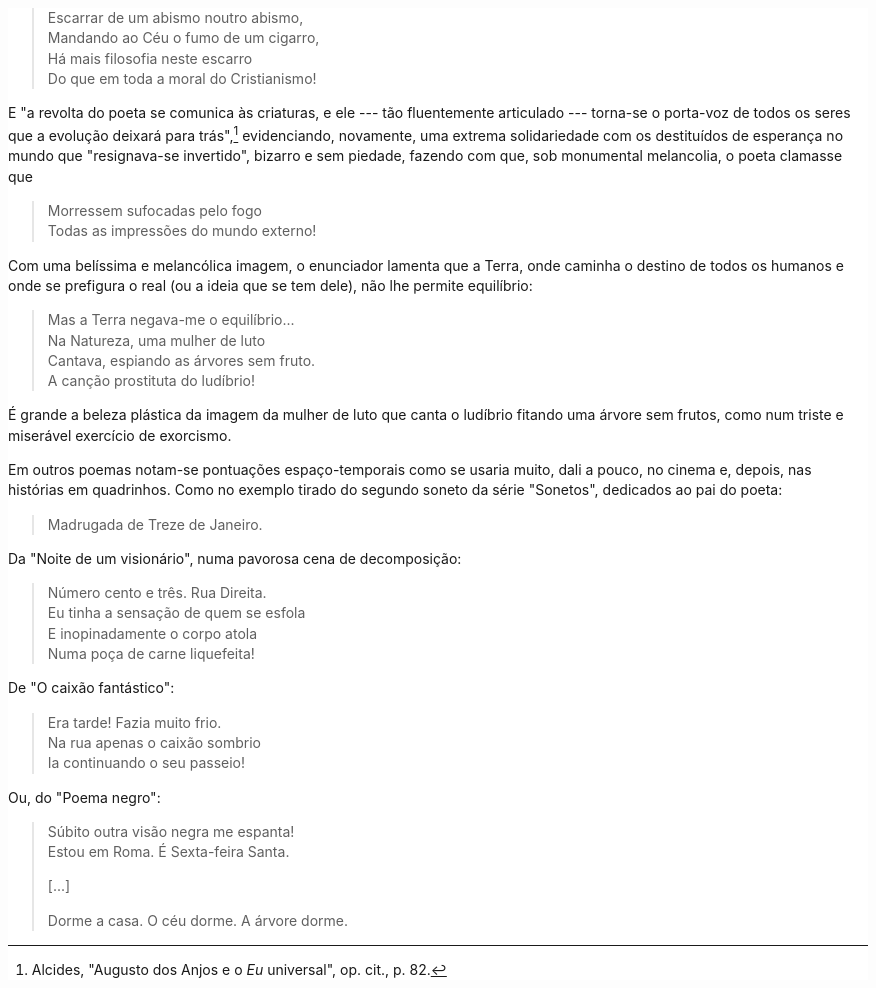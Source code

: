 > Escarrar de um abismo noutro abismo,\
> Mandando ao Céu o fumo de um cigarro,\
> Há mais filosofia neste escarro\
> Do que em toda a moral do Cristianismo!

E "a revolta do poeta se comunica às criaturas, e ele --- tão
fluentemente articulado --- torna-se o porta-voz de todos os seres
que a evolução deixará para trás",[^39] evidenciando, novamente, uma
extrema solidariedade com os destituídos de esperança no mundo que
"resignava-se invertido", bizarro e sem piedade, fazendo com que, sob
monumental melancolia, o poeta clamasse que

> Morressem sufocadas pelo fogo\
> Todas as impressões do mundo externo!

Com uma belíssima e melancólica imagem, o enunciador lamenta que a
Terra, onde caminha o destino de todos os humanos e onde se prefigura o
real (ou a ideia que se tem dele), não lhe permite equilíbrio:

> Mas a Terra negava-me o equilíbrio...\
> Na Natureza, uma mulher de luto\
> Cantava, espiando as árvores sem fruto.\
> A canção prostituta do ludíbrio!

É grande a beleza plástica da imagem da mulher de luto que canta o
ludíbrio fitando uma árvore sem frutos, como num triste e miserável
exercício de exorcismo.

Em outros poemas notam-se pontuações espaço-temporais como se usaria
muito, dali a pouco, no cinema e, depois, nas histórias em quadrinhos.
Como no exemplo tirado do segundo soneto da série "Sonetos", dedicados
ao pai do poeta:

> Madrugada de Treze de Janeiro.

Da "Noite de um visionário", numa pavorosa cena de decomposição:

> Número cento e três. Rua Direita.\
> Eu tinha a sensação de quem se esfola\
> E inopinadamente o corpo atola\
> Numa poça de carne liquefeita!

De "O caixão fantástico":

> Era tarde! Fazia muito frio.\
> Na rua apenas o caixão sombrio\
> Ia continuando o seu passeio!

Ou, do "Poema negro":

> Súbito outra visão negra me espanta!\
> Estou em Roma. É Sexta-feira Santa.
>
> \[...\]
>
> Dorme a casa. O céu dorme. A árvore dorme.


[^1]: Esse poema consta da segunda edição do *Eu*, publicada pela
[^2]: Tobias Barreto (1839--1889) foi um intelectual sergipano de
[^3]: Sérgio Alcides, "Augusto dos Anjos e o *Eu* universal". In:
[^4]: O poeta jamais imaginara que muito depois de sua morte, no ano da
[^5]: No momento em que publica *Eu* a situação do poeta era a seguinte:
[^6]: Ferreira Gullar, "Augusto dos Anjos ou Vida e morte nordestina".
[^7]: João Cabral de Melo Neto, em seu belíssimo poema "O sim contra o
[^8]: Cf. Antonio Arnoni Prado e Francisco Foot Hardman, Introdução, em
[^9]: Curioso notar, entretanto, que intelectuais anarquistas (a
[^10]: Como já foi observado por José Paulo Paes em seu importante
[^11]: Anatol Rosenfeld afirma que a influência de Schopenhauer é mais
[^12]: Alcides, op. cit., p. 49
[^13]: José Paulo Paes, em já referido ensaio, diz que "a animização do
[^14]: Paes, op. cit., pp. 9--10.
[^15]: Antonio Arnoni Prado, "Um fantasma na noite dos vencidos". In:
[^16]: Dentre as tentativas de classificação da obra de Augusto dos
[^17]: Anatol Rosenfeld, "A costela de prata de A. dos Anjos". In:
[^18]: Tradução Claudia Cavalcanti, *Poesia expressionista alemã --- Uma
[^19]: É bom salientar que não teria sido possível qualquer contato de
[^20]: Alfredo Bosi, *História concisa da literatura brasileira*. São
[^21]: Muitas vezes é chamada de poesia cientificista, mas não o vejo
[^22]: Sérgio Alcides, "Augusto dos Anjos e o *Eu* universal", op. cit.,
[^23]: Trata-se, afinal de contas, de poemas, e, em sua maioria,
[^24]: A ideia de "bom gosto" guarda em sua gaveta semântica outras
[^25]: Alfredo Bosi, *O ser e o tempo da poesia*. São Paulo: Companhia
[^26]: Anatol Rosenfeld, "A costela de prata de A. dos Anjos". In:
[^27]: Nicolau Sevcenko, *Literatura como missão: tensões sociais e
[^28]: Acrescentemos ainda, como situação de escrita, a derrocada da sua
[^29]: Sérgio Alcides, "Augusto dos Anjos e o mito do 'Eu' ". In:
[^30]: Antonio Arnoni Prado, "Um fantasma na noite dos vencidos". In:
[^31]: Piotr Kropotkin. *O princípio anarquista e outros ensaios*. São
[^32]: Lembrando, inclusive, o Augusto dos Anjos do conhecido (e
[^33]: Alfredo Bosi. *O ser e o tempo da poesia*, op. cit., p. 198.
[^34]: João Luiz Lafetá, *1930: a crítica e o modernismo*. São Paulo:
[^35]: S. Alcides, "Augusto dos Anjos e o *Eu* universal", op. cit.,
[^36]: Interessante perceber que a morte em Augusto dos Anjos não é
[^37]: Cineasta norte-americano que dirigiu *O massacre da serra
[^38]: Paes, op. cit., p. 18.
[^39]: Alcides, "Augusto dos Anjos e o *Eu* universal", op. cit., p. 82.
[^40]: Curioso notar que no manifesto expressionista chamado
[^41]: Walter Benjamin, "O caráter destrutivo". In *Rua de mão única*.
[^42]: Segundo acepção do *Dicionário Houaiss da Língua Portuguesa*.
[^43]: "Arte pela arte", "*business is business*" e "cada um com seus
[^44]: Num texto de jornal, de 3 de fevereiro de 1908, Augusto dos Anjos
[^45]: Gullar, "Augusto dos Anjos ou Vida e morte nordestina", op. cit.,
[^46]: Prado, "Um fantasma na noite dos vencidos", op. cit., p. 25.
[^47]: Alfonso Berardinelli, *Da poesia à prosa*. São Paulo: CosacNaify,
[^48]: Álvaro Lins chegaria a afirmá-lo como o único "realmente
[^49]: A edição consultada contém a seguinte dedicatória: "Ao grande
